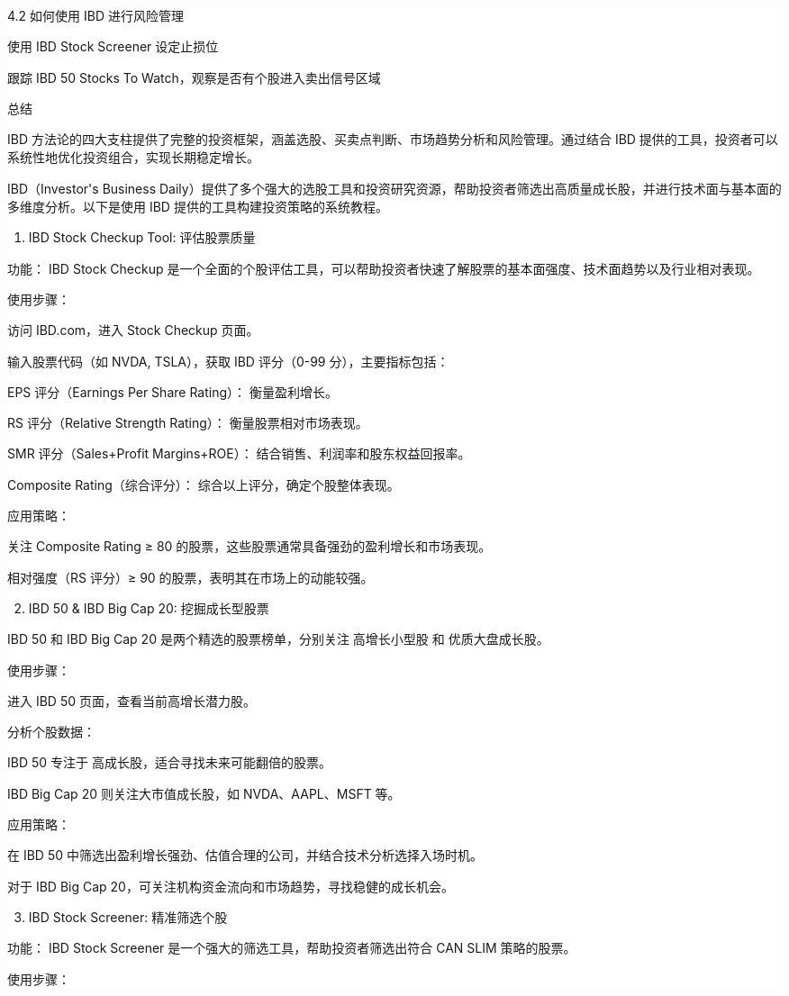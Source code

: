 4.2 如何使用 IBD 进行风险管理

使用 IBD Stock Screener 设定止损位

跟踪 IBD 50 Stocks To Watch，观察是否有个股进入卖出信号区域

总结

IBD 方法论的四大支柱提供了完整的投资框架，涵盖选股、买卖点判断、市场趋势分析和风险管理。通过结合 IBD 提供的工具，投资者可以系统性地优化投资组合，实现长期稳定增长。

IBD（Investor's Business Daily）提供了多个强大的选股工具和投资研究资源，帮助投资者筛选出高质量成长股，并进行技术面与基本面的多维度分析。以下是使用 IBD 提供的工具构建投资策略的系统教程。

1. IBD Stock Checkup Tool: 评估股票质量

功能：
IBD Stock Checkup 是一个全面的个股评估工具，可以帮助投资者快速了解股票的基本面强度、技术面趋势以及行业相对表现。

使用步骤：

访问 IBD.com，进入 Stock Checkup 页面。

输入股票代码（如 NVDA, TSLA），获取 IBD 评分（0-99 分），主要指标包括：

EPS 评分（Earnings Per Share Rating）： 衡量盈利增长。

RS 评分（Relative Strength Rating）： 衡量股票相对市场表现。

SMR 评分（Sales+Profit Margins+ROE）： 结合销售、利润率和股东权益回报率。

Composite Rating（综合评分）： 综合以上评分，确定个股整体表现。

应用策略：

关注 Composite Rating ≥ 80 的股票，这些股票通常具备强劲的盈利增长和市场表现。

相对强度（RS 评分）≥ 90 的股票，表明其在市场上的动能较强。

2. IBD 50 & IBD Big Cap 20: 挖掘成长型股票

IBD 50 和 IBD Big Cap 20 是两个精选的股票榜单，分别关注 高增长小型股 和 优质大盘成长股。

使用步骤：

进入 IBD 50 页面，查看当前高增长潜力股。

分析个股数据：

IBD 50 专注于 高成长股，适合寻找未来可能翻倍的股票。

IBD Big Cap 20 则关注大市值成长股，如 NVDA、AAPL、MSFT 等。

应用策略：

在 IBD 50 中筛选出盈利增长强劲、估值合理的公司，并结合技术分析选择入场时机。

对于 IBD Big Cap 20，可关注机构资金流向和市场趋势，寻找稳健的成长机会。

3. IBD Stock Screener: 精准筛选个股

功能：
IBD Stock Screener 是一个强大的筛选工具，帮助投资者筛选出符合 CAN SLIM 策略的股票。

使用步骤：
